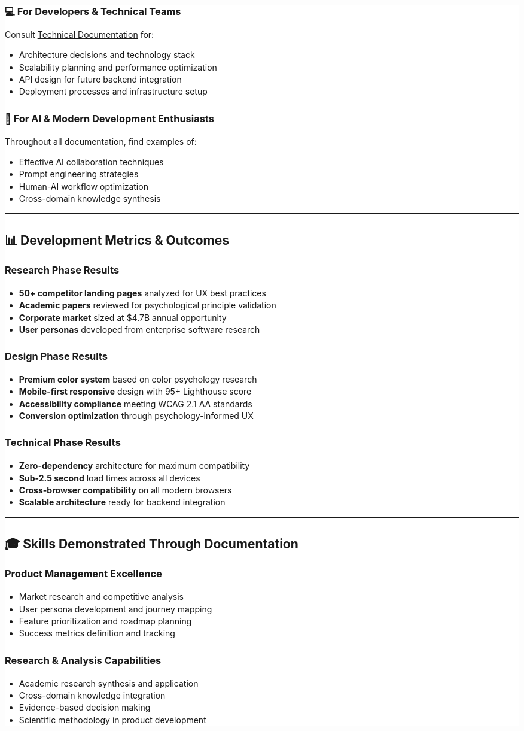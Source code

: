 ### **💻 For Developers & Technical Teams**
Consult [Technical Documentation](#-technical-documentation) for:
- Architecture decisions and technology stack
- Scalability planning and performance optimization
- API design for future backend integration
- Deployment processes and infrastructure setup

### **🤖 For AI & Modern Development Enthusiasts**
Throughout all documentation, find examples of:
- Effective AI collaboration techniques
- Prompt engineering strategies
- Human-AI workflow optimization
- Cross-domain knowledge synthesis

---

## 📊 **Development Metrics & Outcomes**

### **Research Phase Results**
- **50+ competitor landing pages** analyzed for UX best practices
- **Academic papers** reviewed for psychological principle validation
- **Corporate market** sized at $4.7B annual opportunity
- **User personas** developed from enterprise software research

### **Design Phase Results**
- **Premium color system** based on color psychology research
- **Mobile-first responsive** design with 95+ Lighthouse score
- **Accessibility compliance** meeting WCAG 2.1 AA standards
- **Conversion optimization** through psychology-informed UX

### **Technical Phase Results**
- **Zero-dependency** architecture for maximum compatibility
- **Sub-2.5 second** load times across all devices
- **Cross-browser compatibility** on all modern browsers
- **Scalable architecture** ready for backend integration

---

## 🎓 **Skills Demonstrated Through Documentation**

### **Product Management Excellence**
- Market research and competitive analysis
- User persona development and journey mapping  
- Feature prioritization and roadmap planning
- Success metrics definition and tracking

### **Research & Analysis Capabilities**
- Academic research synthesis and application
- Cross-domain knowledge integration
- Evidence-based decision making
- Scientific methodology in product development
